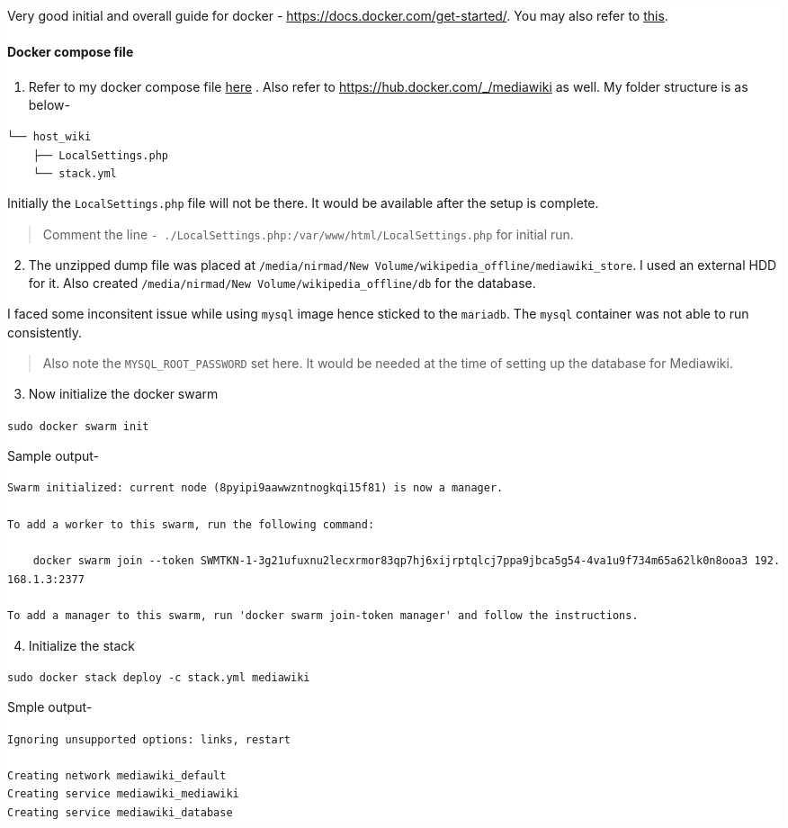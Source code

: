 Very good initial and overall guide for docker - https://docs.docker.com/get-started/.
You may also refer to [this](https://www.digitalocean.com/community/tutorials/how-to-install-docker-compose-on-ubuntu-18-04).

#### Docker compose file

1. Refer to my docker compose file [here](https://github.com/nirmalya123/web_crawler/blob/master/host_wiki/stack.yml "Github link") . Also refer to https://hub.docker.com/_/mediawiki as well. My folder structure is as below-
```
└── host_wiki
	├── LocalSettings.php
	└── stack.yml
```
Initially the `LocalSettings.php` file will not be there. It would be available after the setup is complete.
> Comment the line `- ./LocalSettings.php:/var/www/html/LocalSettings.php` for initial run.

2. The unzipped dump file was placed at `/media/nirmad/New Volume/wikipedia_offline/mediawiki_store`. I used an external HDD for it. Also created `/media/nirmad/New Volume/wikipedia_offline/db` for the database.

I faced some inconsitent issue while using `mysql` image hence sticked to the `mariadb`. The `mysql` container was not able to run consistently.
> Also note the `MYSQL_ROOT_PASSWORD` set here. It would be needed at the time of setting up the database for Mediawiki.

3. Now initialize the docker swarm

```
sudo docker swarm init
```

Sample output-
```
Swarm initialized: current node (8pyipi9aawwzntnogkqi15f81) is now a manager.

To add a worker to this swarm, run the following command:

    docker swarm join --token SWMTKN-1-3g21ufuxnu2lecxrmor83qp7hj6xijrptqlcj7ppa9jbca5g54-4va1u9f734m65a62lk0n8ooa3 192.168.1.3:2377

To add a manager to this swarm, run 'docker swarm join-token manager' and follow the instructions.
```

4. Initialize the stack
```
sudo docker stack deploy -c stack.yml mediawiki
```

Smple output-
```
Ignoring unsupported options: links, restart

Creating network mediawiki_default
Creating service mediawiki_mediawiki
Creating service mediawiki_database
```
